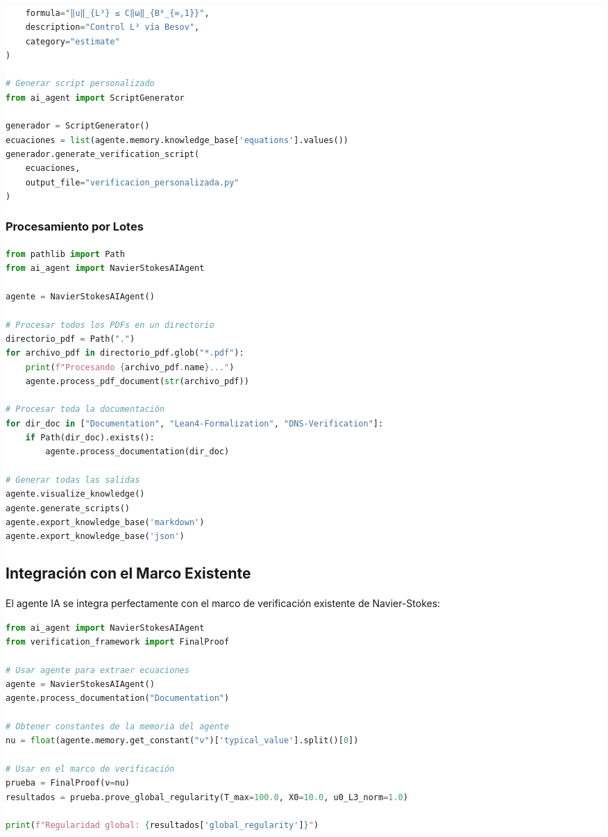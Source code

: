 ```python
    formula="‖u‖_{L³} ≤ C‖ω‖_{B⁰_{∞,1}}",
    description="Control L³ vía Besov",
    category="estimate"
)

# Generar script personalizado
from ai_agent import ScriptGenerator

generador = ScriptGenerator()
ecuaciones = list(agente.memory.knowledge_base['equations'].values())
generador.generate_verification_script(
    ecuaciones,
    output_file="verificacion_personalizada.py"
)
```

### Procesamiento por Lotes

```python
from pathlib import Path
from ai_agent import NavierStokesAIAgent

agente = NavierStokesAIAgent()

# Procesar todos los PDFs en un directorio
directorio_pdf = Path(".")
for archivo_pdf in directorio_pdf.glob("*.pdf"):
    print(f"Procesando {archivo_pdf.name}...")
    agente.process_pdf_document(str(archivo_pdf))

# Procesar toda la documentación
for dir_doc in ["Documentation", "Lean4-Formalization", "DNS-Verification"]:
    if Path(dir_doc).exists():
        agente.process_documentation(dir_doc)

# Generar todas las salidas
agente.visualize_knowledge()
agente.generate_scripts()
agente.export_knowledge_base('markdown')
agente.export_knowledge_base('json')
```

## Integración con el Marco Existente

El agente IA se integra perfectamente con el marco de verificación existente de Navier-Stokes:

```python
from ai_agent import NavierStokesAIAgent
from verification_framework import FinalProof

# Usar agente para extraer ecuaciones
agente = NavierStokesAIAgent()
agente.process_documentation("Documentation")

# Obtener constantes de la memoria del agente
nu = float(agente.memory.get_constant("ν")['typical_value'].split()[0])

# Usar en el marco de verificación
prueba = FinalProof(ν=nu)
resultados = prueba.prove_global_regularity(T_max=100.0, X0=10.0, u0_L3_norm=1.0)

print(f"Regularidad global: {resultados['global_regularity']}")
```
